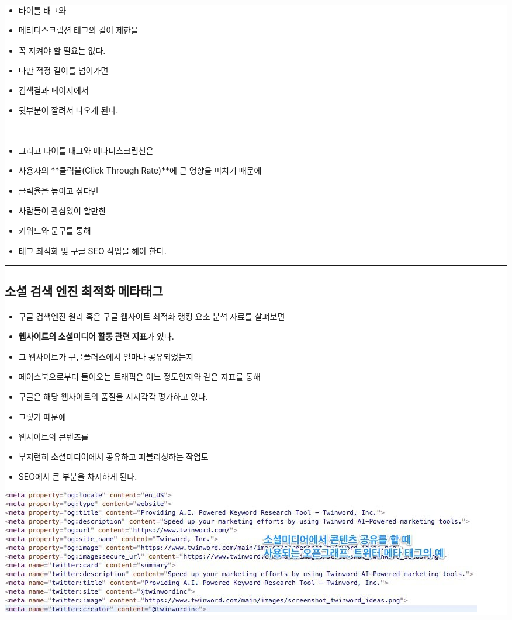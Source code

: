 * 타이틀 태그와 

* 메타디스크립션 태그의 길이 제한을 

* 꼭 지켜야 할 필요는 없다. 

* 다만 적정 길이를 넘어가면 

* 검색결과 페이지에서 

* 뒷부분이 잘려서 나오게 된다.

<br>

* 그리고 타이틀 태그와 메타디스크립션은 

* 사용자의 **클릭율(Click Through Rate)**에 큰 영향을 미치기 때문에 

* 클릭율을 높이고 싶다면 

* 사람들이 관심있어 할만한 

* 키워드와 문구를 통해 

* 태그 최적화 및 구글 SEO 작업을 해야 한다.

---


## 소셜 검색 엔진 최적화 메타태그

* 구글 검색엔진 원리 혹은 구글 웹사이트 최적화 랭킹 요소 분석 자료를 살펴보면 

* **웹사이트의 소셜미디어 활동 관련 지표**가 있다. 

* 그 웹사이트가 구글플러스에서 얼마나 공유되었는지 

* 페이스북으로부터 들어오는 트래픽은 어느 정도인지와 같은 지표를 통해 

* 구글은 해당 웹사이트의 품질을 시시각각 평가하고 있다. 

* 그렇기 때문에 

* 웹사이트의 콘텐츠를 

* 부지런히 소셜미디어에서 공유하고 퍼블리싱하는 작업도 

* SEO에서 큰 부분을 차지하게 된다.


![](/assets/img/posts/seo_optimization_4.png)
